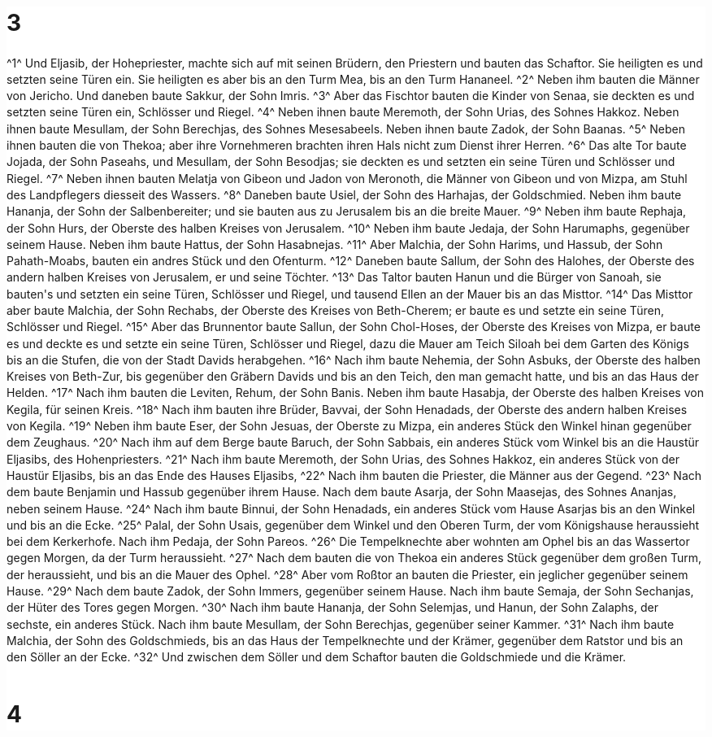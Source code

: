 # 3 
^1^ Und Eljasib, der Hohepriester, machte sich auf mit seinen Brüdern, den Priestern und bauten das Schaftor. Sie heiligten es und setzten seine Türen ein. Sie heiligten es aber bis an den Turm Mea, bis an den Turm Hananeel. ^2^ Neben ihm bauten die Männer von Jericho. Und daneben baute Sakkur, der Sohn Imris. ^3^ Aber das Fischtor bauten die Kinder von Senaa, sie deckten es und setzten seine Türen ein, Schlösser und Riegel. ^4^ Neben ihnen baute Meremoth, der Sohn Urias, des Sohnes Hakkoz. Neben ihnen baute Mesullam, der Sohn Berechjas, des Sohnes Mesesabeels. Neben ihnen baute Zadok, der Sohn Baanas. ^5^ Neben ihnen bauten die von Thekoa; aber ihre Vornehmeren brachten ihren Hals nicht zum Dienst ihrer Herren. ^6^ Das alte Tor baute Jojada, der Sohn Paseahs, und Mesullam, der Sohn Besodjas; sie deckten es und setzten ein seine Türen und Schlösser und Riegel. ^7^ Neben ihnen bauten Melatja von Gibeon und Jadon von Meronoth, die Männer von Gibeon und von Mizpa, am Stuhl des Landpflegers diesseit des Wassers. ^8^ Daneben baute Usiel, der Sohn des Harhajas, der Goldschmied. Neben ihm baute Hananja, der Sohn der Salbenbereiter; und sie bauten aus zu Jerusalem bis an die breite Mauer. ^9^ Neben ihm baute Rephaja, der Sohn Hurs, der Oberste des halben Kreises von Jerusalem. ^10^ Neben ihm baute Jedaja, der Sohn Harumaphs, gegenüber seinem Hause. Neben ihm baute Hattus, der Sohn Hasabnejas. ^11^ Aber Malchia, der Sohn Harims, und Hassub, der Sohn Pahath-Moabs, bauten ein andres Stück und den Ofenturm. ^12^ Daneben baute Sallum, der Sohn des Halohes, der Oberste des andern halben Kreises von Jerusalem, er und seine Töchter. ^13^ Das Taltor bauten Hanun und die Bürger von Sanoah, sie bauten's und setzten ein seine Türen, Schlösser und Riegel, und tausend Ellen an der Mauer bis an das Misttor. ^14^ Das Misttor aber baute Malchia, der Sohn Rechabs, der Oberste des Kreises von Beth-Cherem; er baute es und setzte ein seine Türen, Schlösser und Riegel. ^15^ Aber das Brunnentor baute Sallun, der Sohn Chol-Hoses, der Oberste des Kreises von Mizpa, er baute es und deckte es und setzte ein seine Türen, Schlösser und Riegel, dazu die Mauer am Teich Siloah bei dem Garten des Königs bis an die Stufen, die von der Stadt Davids herabgehen. ^16^ Nach ihm baute Nehemia, der Sohn Asbuks, der Oberste des halben Kreises von Beth-Zur, bis gegenüber den Gräbern Davids und bis an den Teich, den man gemacht hatte, und bis an das Haus der Helden. ^17^ Nach ihm bauten die Leviten, Rehum, der Sohn Banis. Neben ihm baute Hasabja, der Oberste des halben Kreises von Kegila, für seinen Kreis. ^18^ Nach ihm bauten ihre Brüder, Bavvai, der Sohn Henadads, der Oberste des andern halben Kreises von Kegila. ^19^ Neben ihm baute Eser, der Sohn Jesuas, der Oberste zu Mizpa, ein anderes Stück den Winkel hinan gegenüber dem Zeughaus. ^20^ Nach ihm auf dem Berge baute Baruch, der Sohn Sabbais, ein anderes Stück vom Winkel bis an die Haustür Eljasibs, des Hohenpriesters. ^21^ Nach ihm baute Meremoth, der Sohn Urias, des Sohnes Hakkoz, ein anderes Stück von der Haustür Eljasibs, bis an das Ende des Hauses Eljasibs, ^22^ Nach ihm bauten die Priester, die Männer aus der Gegend. ^23^ Nach dem baute Benjamin und Hassub gegenüber ihrem Hause. Nach dem baute Asarja, der Sohn Maasejas, des Sohnes Ananjas, neben seinem Hause. ^24^ Nach ihm baute Binnui, der Sohn Henadads, ein anderes Stück vom Hause Asarjas bis an den Winkel und bis an die Ecke. ^25^ Palal, der Sohn Usais, gegenüber dem Winkel und den Oberen Turm, der vom Königshause heraussieht bei dem Kerkerhofe. Nach ihm Pedaja, der Sohn Pareos. ^26^ Die Tempelknechte aber wohnten am Ophel bis an das Wassertor gegen Morgen, da der Turm heraussieht. ^27^ Nach dem bauten die von Thekoa ein anderes Stück gegenüber dem großen Turm, der heraussieht, und bis an die Mauer des Ophel. ^28^ Aber vom Roßtor an bauten die Priester, ein jeglicher gegenüber seinem Hause. ^29^ Nach dem baute Zadok, der Sohn Immers, gegenüber seinem Hause. Nach ihm baute Semaja, der Sohn Sechanjas, der Hüter des Tores gegen Morgen. ^30^ Nach ihm baute Hananja, der Sohn Selemjas, und Hanun, der Sohn Zalaphs, der sechste, ein anderes Stück. Nach ihm baute Mesullam, der Sohn Berechjas, gegenüber seiner Kammer. ^31^ Nach ihm baute Malchia, der Sohn des Goldschmieds, bis an das Haus der Tempelknechte und der Krämer, gegenüber dem Ratstor und bis an den Söller an der Ecke. ^32^ Und zwischen dem Söller und dem Schaftor bauten die Goldschmiede und die Krämer. 

# 4 